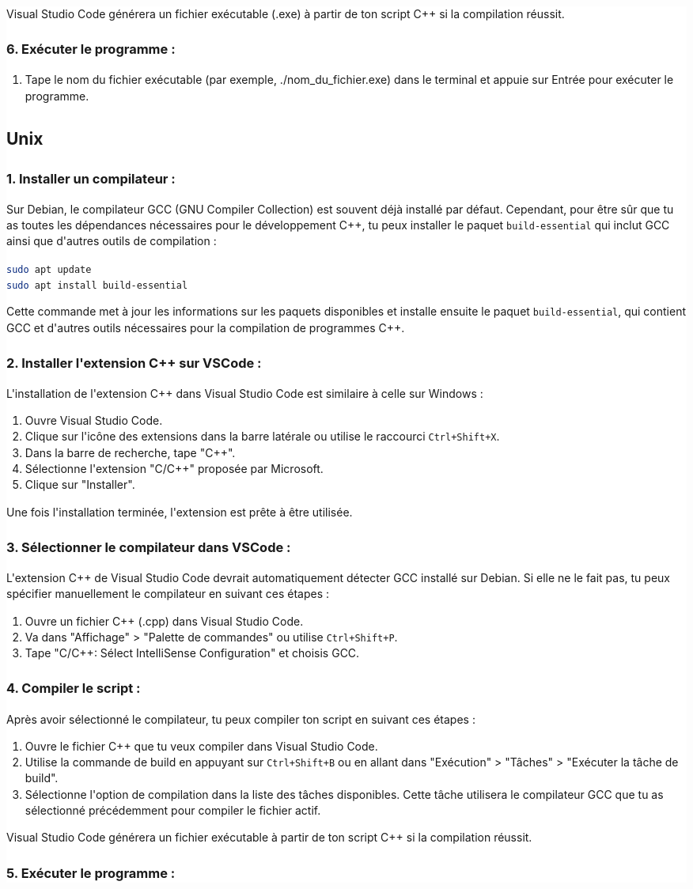 Visual Studio Code générera un fichier exécutable (.exe) à partir de ton script C++ si la compilation réussit.
### 6. Exécuter le programme :
1. Tape le nom du fichier exécutable (par exemple, ./nom_du_fichier.exe) dans le terminal et appuie sur Entrée pour exécuter le programme.

## Unix
### 1. Installer un compilateur :

Sur Debian, le compilateur GCC (GNU Compiler Collection) est souvent déjà installé par défaut. Cependant, pour être sûr que tu as toutes les dépendances nécessaires pour le développement C++, tu peux installer le paquet `build-essential` qui inclut GCC ainsi que d'autres outils de compilation :

```bash
sudo apt update
sudo apt install build-essential
```

Cette commande met à jour les informations sur les paquets disponibles et installe ensuite le paquet `build-essential`, qui contient GCC et d'autres outils nécessaires pour la compilation de programmes C++.

### 2. Installer l'extension C++ sur VSCode :

L'installation de l'extension C++ dans Visual Studio Code est similaire à celle sur Windows :

1. Ouvre Visual Studio Code.
2. Clique sur l'icône des extensions dans la barre latérale ou utilise le raccourci `Ctrl+Shift+X`.
3. Dans la barre de recherche, tape "C++".
4. Sélectionne l'extension "C/C++" proposée par Microsoft.
5. Clique sur "Installer".

Une fois l'installation terminée, l'extension est prête à être utilisée.

### 3. Sélectionner le compilateur dans VSCode :

L'extension C++ de Visual Studio Code devrait automatiquement détecter GCC installé sur Debian. Si elle ne le fait pas, tu peux spécifier manuellement le compilateur en suivant ces étapes :

1. Ouvre un fichier C++ (.cpp) dans Visual Studio Code.
2. Va dans "Affichage" > "Palette de commandes" ou utilise `Ctrl+Shift+P`.
3. Tape "C/C++: Sélect IntelliSense Configuration" et choisis GCC.

### 4. Compiler le script :

Après avoir sélectionné le compilateur, tu peux compiler ton script en suivant ces étapes :

1. Ouvre le fichier C++ que tu veux compiler dans Visual Studio Code.
2. Utilise la commande de build en appuyant sur `Ctrl+Shift+B` ou en allant dans "Exécution" > "Tâches" > "Exécuter la tâche de build".
3. Sélectionne l'option de compilation dans la liste des tâches disponibles. Cette tâche utilisera le compilateur GCC que tu as sélectionné précédemment pour compiler le fichier actif.

Visual Studio Code générera un fichier exécutable à partir de ton script C++ si la compilation réussit.
### 5. Exécuter le programme :
